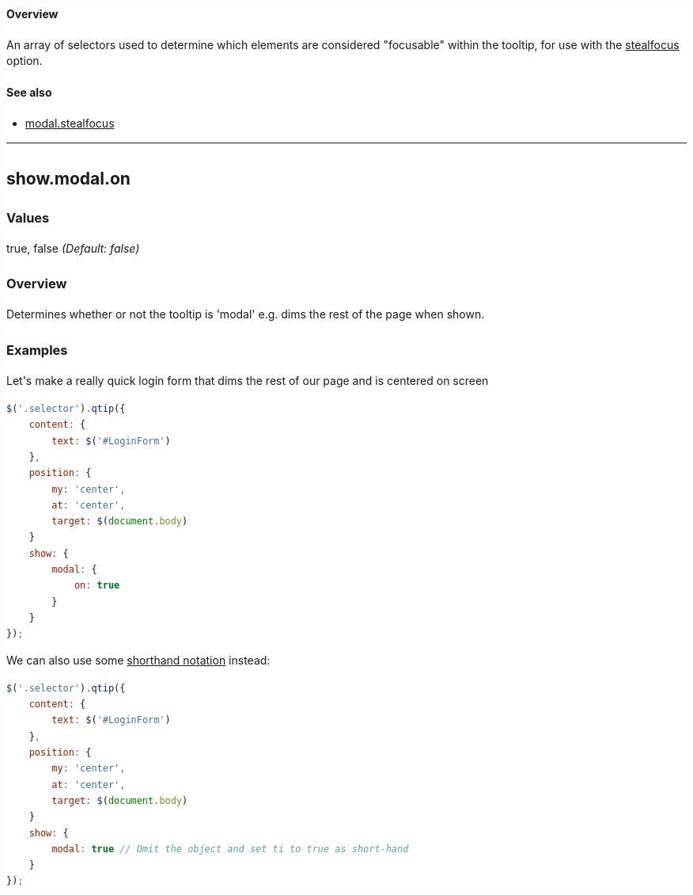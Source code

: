 #### Overview
An array of selectors used to determine which elements are considered "focusable" within the tooltip, for use with the [stealfocus](#stealfocus) option.

#### See also
* [modal.stealfocus](#stealfocus)

----------------------

<a name="on"></a>
## show.modal.on

### Values
true, false *(Default: false)*

### Overview
Determines whether or not the tooltip is 'modal' e.g. dims the rest of the page when shown.

### Examples
Let's make a really quick login form that dims the rest of our page and is centered on screen

```js
$('.selector').qtip({
	content: {
		text: $('#LoginForm')
	},
	position: {
		my: 'center',
		at: 'center',
		target: $(document.body)
	}
	show: {
		modal: {
			on: true
		}
	}
});
```

We can also use some [shorthand notation](http://craigsworks.com/projects/qtip2/tutorials/#shorthand) instead:

```js
$('.selector').qtip({
	content: {
		text: $('#LoginForm')
	},
	position: {
		my: 'center',
		at: 'center',
		target: $(document.body)
	}
	show: {
		modal: true // Omit the object and set ti to true as short-hand
	}
});
```
